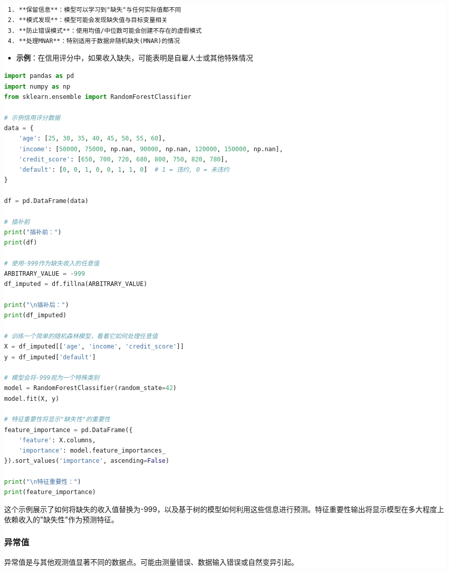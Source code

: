      1. **保留信息**：模型可以学习到"缺失"与任何实际值都不同
     2. **模式发现**：模型可能会发现缺失值与目标变量相关
     3. **防止错误模式**：使用均值/中位数可能会创建不存在的虚假模式
     4. **处理MNAR**：特别适用于数据非随机缺失(MNAR)的情况
   - **示例**：在信用评分中，如果收入缺失，可能表明是自雇人士或其他特殊情况

```python
import pandas as pd
import numpy as np
from sklearn.ensemble import RandomForestClassifier

# 示例信用评分数据
data = {
    'age': [25, 30, 35, 40, 45, 50, 55, 60],
    'income': [50000, 75000, np.nan, 90000, np.nan, 120000, 150000, np.nan],
    'credit_score': [650, 700, 720, 680, 800, 750, 820, 780],
    'default': [0, 0, 1, 0, 0, 1, 1, 0]  # 1 = 违约, 0 = 未违约
}

df = pd.DataFrame(data)

# 插补前
print("插补前：")
print(df)

# 使用-999作为缺失收入的任意值
ARBITRARY_VALUE = -999
df_imputed = df.fillna(ARBITRARY_VALUE)

print("\n插补后：")
print(df_imputed)

# 训练一个简单的随机森林模型，看看它如何处理任意值
X = df_imputed[['age', 'income', 'credit_score']]
y = df_imputed['default']

# 模型会将-999视为一个特殊类别
model = RandomForestClassifier(random_state=42)
model.fit(X, y)

# 特征重要性将显示"缺失性"的重要性
feature_importance = pd.DataFrame({
    'feature': X.columns,
    'importance': model.feature_importances_
}).sort_values('importance', ascending=False)

print("\n特征重要性：")
print(feature_importance)
```

这个示例展示了如何将缺失的收入值替换为-999，以及基于树的模型如何利用这些信息进行预测。特征重要性输出将显示模型在多大程度上依赖收入的"缺失性"作为预测特征。

### 异常值
异常值是与其他观测值显著不同的数据点。可能由测量错误、数据输入错误或自然变异引起。
